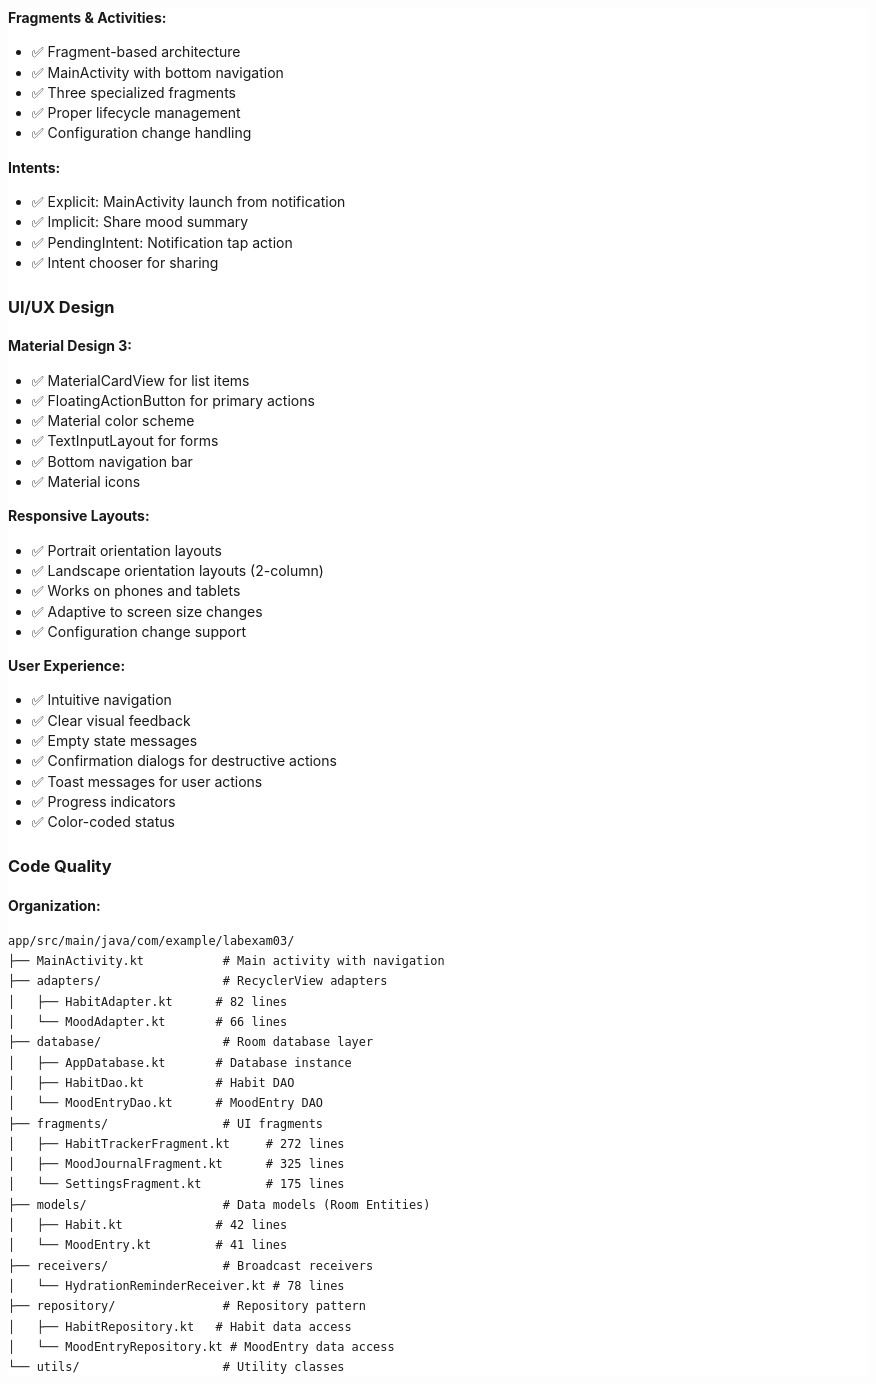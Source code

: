 **Fragments & Activities:**
- ✅ Fragment-based architecture
- ✅ MainActivity with bottom navigation
- ✅ Three specialized fragments
- ✅ Proper lifecycle management
- ✅ Configuration change handling

**Intents:**
- ✅ Explicit: MainActivity launch from notification
- ✅ Implicit: Share mood summary
- ✅ PendingIntent: Notification tap action
- ✅ Intent chooser for sharing

### UI/UX Design

**Material Design 3:**
- ✅ MaterialCardView for list items
- ✅ FloatingActionButton for primary actions
- ✅ Material color scheme
- ✅ TextInputLayout for forms
- ✅ Bottom navigation bar
- ✅ Material icons

**Responsive Layouts:**
- ✅ Portrait orientation layouts
- ✅ Landscape orientation layouts (2-column)
- ✅ Works on phones and tablets
- ✅ Adaptive to screen size changes
- ✅ Configuration change support

**User Experience:**
- ✅ Intuitive navigation
- ✅ Clear visual feedback
- ✅ Empty state messages
- ✅ Confirmation dialogs for destructive actions
- ✅ Toast messages for user actions
- ✅ Progress indicators
- ✅ Color-coded status

### Code Quality

**Organization:**
```
app/src/main/java/com/example/labexam03/
├── MainActivity.kt           # Main activity with navigation
├── adapters/                 # RecyclerView adapters
│   ├── HabitAdapter.kt      # 82 lines
│   └── MoodAdapter.kt       # 66 lines
├── database/                 # Room database layer
│   ├── AppDatabase.kt       # Database instance
│   ├── HabitDao.kt          # Habit DAO
│   └── MoodEntryDao.kt      # MoodEntry DAO
├── fragments/                # UI fragments
│   ├── HabitTrackerFragment.kt     # 272 lines
│   ├── MoodJournalFragment.kt      # 325 lines
│   └── SettingsFragment.kt         # 175 lines
├── models/                   # Data models (Room Entities)
│   ├── Habit.kt             # 42 lines
│   └── MoodEntry.kt         # 41 lines
├── receivers/                # Broadcast receivers
│   └── HydrationReminderReceiver.kt # 78 lines
├── repository/               # Repository pattern
│   ├── HabitRepository.kt   # Habit data access
│   └── MoodEntryRepository.kt # MoodEntry data access
└── utils/                    # Utility classes
```